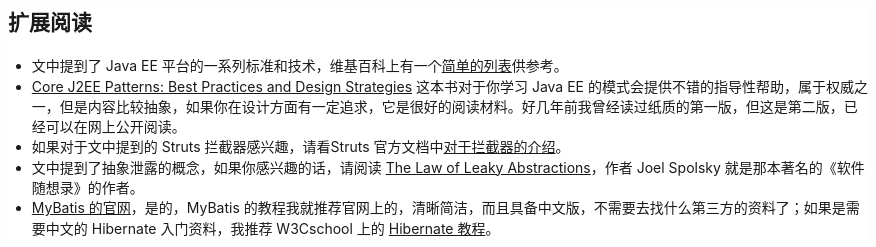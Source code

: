 ## 扩展阅读

* 文中提到了 Java EE 平台的一系列标准和技术，维基百科上有一个[简单的列表](https://zh.wikipedia.org/wiki/Jakarta_EE#%E7%BB%84%E4%BB%B6)供参考。
* [Core J2EE Patterns: Best Practices and Design Strategies](http://www.corej2eepatterns.com/Patterns2ndEd/index.htm) 这本书对于你学习 Java EE 的模式会提供不错的指导性帮助，属于权威之一，但是内容比较抽象，如果你在设计方面有一定追求，它是很好的阅读材料。好几年前我曾经读过纸质的第一版，但这是第二版，已经可以在网上公开阅读。
* 如果对于文中提到的 Struts 拦截器感兴趣，请看Struts 官方文档中[对于拦截器的介绍](https://struts.apache.org/core-developers/interceptors.html)。
* 文中提到了抽象泄露的概念，如果你感兴趣的话，请阅读 [The Law of Leaky Abstractions](https://www.joelonsoftware.com/2002/11/11/the-law-of-leaky-abstractions/)，作者 Joel Spolsky 就是那本著名的《软件随想录》的作者。
* [MyBatis 的官网](http://www.mybatis.org/mybatis-3/zh/index.html)，是的，MyBatis 的教程我就推荐官网上的，清晰简洁，而且具备中文版，不需要去找什么第三方的资料了；如果是需要中文的 Hibernate 入门资料，我推荐 W3Cschool 上的 [Hibernate 教程](https://www.w3cschool.cn/hibernate/)。